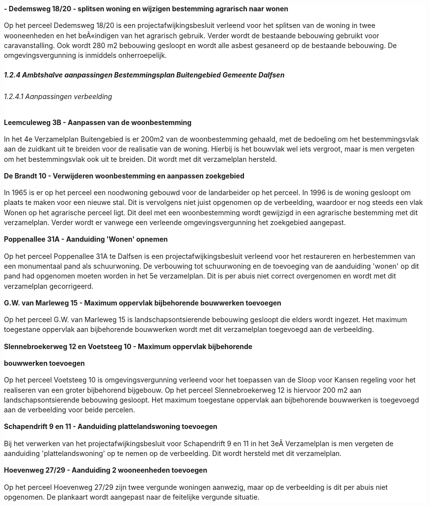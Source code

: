 **\- Dedemsweg 18/20 \- splitsen woning en wijzigen bestemming agrarisch naar wonen**

Op het perceel Dedemsweg 18/20 is een projectafwijkingsbesluit verleend voor het splitsen van de woning in twee wooneenheden en het beÃ«indigen van het agrarisch gebruik. Verder wordt de bestaande bebouwing gebruikt voor caravanstalling. Ook wordt 280 m2 bebouwing gesloopt en wordt alle asbest gesaneerd op de bestaande bebouwing. De omgevingsvergunning is inmiddels onherroepelijk.

##### 1\.2\.4 Ambtshalve aanpassingen Bestemmingsplan Buitengebied Gemeente Dalfsen

###### 1\.2\.4\.1 Aanpassingen verbeelding

**Leemculeweg 3B \- Aanpassen van de woonbestemming**

In het 4e Verzamelplan Buitengebied is er 200m2 van de woonbestemming gehaald, met de bedoeling om het bestemmingsvlak aan de zuidkant uit te breiden voor de realisatie van de woning. Hierbij is het bouwvlak wel iets vergroot, maar is men vergeten om het bestemmingsvlak ook uit te breiden. Dit wordt met dit verzamelplan hersteld.

**De Brandt 10 \- Verwijderen woonbestemming en aanpassen zoekgebied**

In 1965 is er op het perceel een noodwoning gebouwd voor de landarbeider op het perceel. In 1996 is de woning gesloopt om plaats te maken voor een nieuwe stal. Dit is vervolgens niet juist opgenomen op de verbeelding, waardoor er nog steeds een vlak Wonen op het agrarische perceel ligt. Dit deel met een woonbestemming wordt gewijzigd in een agrarische bestemming met dit verzamelplan. Verder wordt er vanwege een verleende omgevingsvergunning het zoekgebied aangepast.

**Poppenallee 31A \- Aanduiding 'Wonen' opnemen**

Op het perceel Poppenallee 31A te Dalfsen is een projectafwijkingsbesluit verleend voor het restaureren en herbestemmen van een monumentaal pand als schuurwoning. De verbouwing tot schuurwoning en de toevoeging van de aanduiding 'wonen' op dit pand had opgenomen moeten worden in het 5e verzamelplan. Dit is per abuis niet correct overgenomen en wordt met dit verzamelplan gecorrigeerd.

**G.W. van Marleweg 15 \- Maximum oppervlak bijbehorende bouwwerken toevoegen**

Op het perceel G.W. van Marleweg 15 is landschapsontsierende bebouwing gesloopt die elders wordt ingezet. Het maximum toegestane oppervlak aan bijbehorende bouwwerken wordt met dit verzamelplan toegevoegd aan de verbeelding.

**Slennebroekerweg 12 en Voetsteeg 10 \- Maximum oppervlak bijbehorende**

**bouwwerken toevoegen**

Op het perceel Voetsteeg 10 is omgevingsvergunning verleend voor het toepassen van de Sloop voor Kansen regeling voor het realiseren van een groter bijbehorend bijgebouw. Op het perceel Slennebroekerweg 12 is hiervoor 200 m2 aan landschapsontsierende bebouwing gesloopt. Het maximum toegestane oppervlak aan bijbehorende bouwwerken is toegevoegd aan de verbeelding voor beide percelen.

**Schapendrift 9 en 11 \- Aanduiding plattelandswoning toevoegen**

Bij het verwerken van het projectafwijkingsbesluit voor Schapendrift 9 en 11 in het 3eÂ Verzamelplan is men vergeten de aanduiding 'plattelandswoning' op te nemen op de verbeelding. Dit wordt hersteld met dit verzamelplan.

**Hoevenweg 27/29 \- Aanduiding 2 wooneenheden toevoegen**

Op het perceel Hoevenweg 27/29 zijn twee vergunde woningen aanwezig, maar op de verbeelding is dit per abuis niet opgenomen. De plankaart wordt aangepast naar de feitelijke vergunde situatie.
